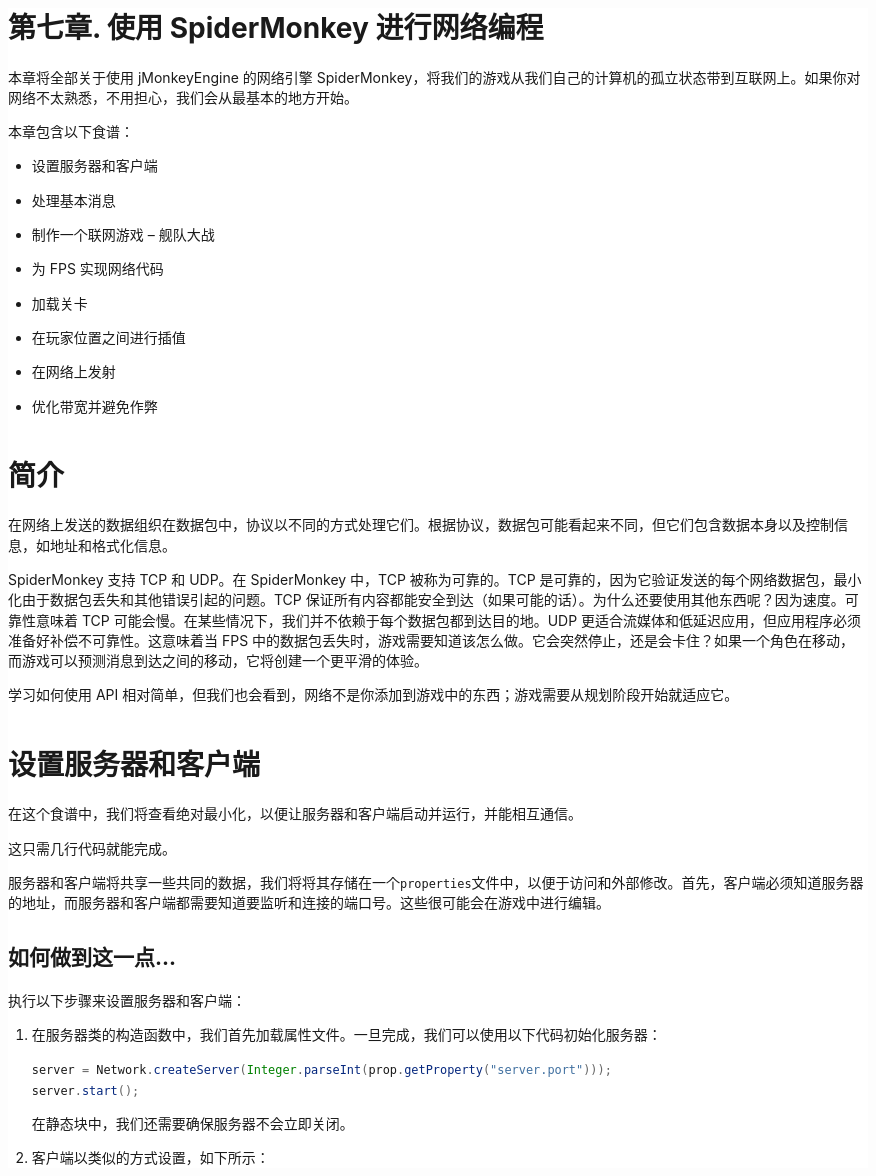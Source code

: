 # 第七章. 使用 SpiderMonkey 进行网络编程

本章将全部关于使用 jMonkeyEngine 的网络引擎 SpiderMonkey，将我们的游戏从我们自己的计算机的孤立状态带到互联网上。如果你对网络不太熟悉，不用担心，我们会从最基本的地方开始。

本章包含以下食谱：

+   设置服务器和客户端

+   处理基本消息

+   制作一个联网游戏 – 舰队大战

+   为 FPS 实现网络代码

+   加载关卡

+   在玩家位置之间进行插值

+   在网络上发射

+   优化带宽并避免作弊

# 简介

在网络上发送的数据组织在数据包中，协议以不同的方式处理它们。根据协议，数据包可能看起来不同，但它们包含数据本身以及控制信息，如地址和格式化信息。

SpiderMonkey 支持 TCP 和 UDP。在 SpiderMonkey 中，TCP 被称为可靠的。TCP 是可靠的，因为它验证发送的每个网络数据包，最小化由于数据包丢失和其他错误引起的问题。TCP 保证所有内容都能安全到达（如果可能的话）。为什么还要使用其他东西呢？因为速度。可靠性意味着 TCP 可能会慢。在某些情况下，我们并不依赖于每个数据包都到达目的地。UDP 更适合流媒体和低延迟应用，但应用程序必须准备好补偿不可靠性。这意味着当 FPS 中的数据包丢失时，游戏需要知道该怎么做。它会突然停止，还是会卡住？如果一个角色在移动，而游戏可以预测消息到达之间的移动，它将创建一个更平滑的体验。

学习如何使用 API 相对简单，但我们也会看到，网络不是你添加到游戏中的东西；游戏需要从规划阶段开始就适应它。

# 设置服务器和客户端

在这个食谱中，我们将查看绝对最小化，以便让服务器和客户端启动并运行，并能相互通信。

这只需几行代码就能完成。

服务器和客户端将共享一些共同的数据，我们将将其存储在一个`properties`文件中，以便于访问和外部修改。首先，客户端必须知道服务器的地址，而服务器和客户端都需要知道要监听和连接的端口号。这些很可能会在游戏中进行编辑。

## 如何做到这一点...

执行以下步骤来设置服务器和客户端：

1.  在服务器类的构造函数中，我们首先加载属性文件。一旦完成，我们可以使用以下代码初始化服务器：

    ```java
    server = Network.createServer(Integer.parseInt(prop.getProperty("server.port")));
    server.start();
    ```

    在静态块中，我们还需要确保服务器不会立即关闭。

1.  客户端以类似的方式设置，如下所示：
